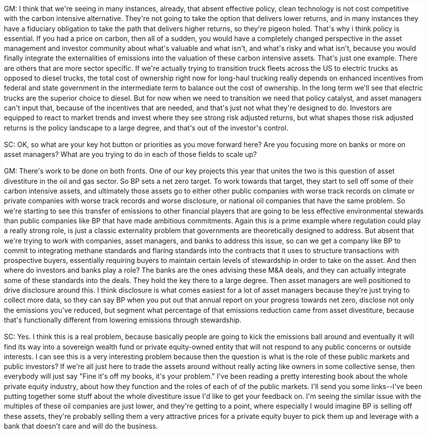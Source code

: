 GM: I think that we're seeing in many instances, already, that absent effective policy, clean technology is not cost competitive with the carbon intensive alternative. They're not going to take the option that delivers lower returns, and in many instances they have a fiduciary obligation to take the path that delivers higher returns, so they're pigeon holed. That's why i think policy is essential. If you had a price on carbon, then all of a sudden, you would have a completely changed perspective in the asset management and investor community about what's valuable and what isn't, and what's risky and what isn't, because you would finally integrate the externalities of emissions into the valuation of these carbon intensive assets. That's just one example. There are others that are more sector specific. If we're actually trying to transition truck fleets across the US to electric trucks as opposed to diesel trucks, the total cost of ownership right now for long-haul trucking really depends on enhanced incentives from federal and state government in the intermediate term to balance out the cost of ownership. In the long term we'll see that electric trucks are the superior choice to diesel. But for now when we need to transition we need that policy catalyst, and asset managers can't input that, because of the incentives that are needed, and that's just not what they're designed to do. Investors are equipped to react to market trends and invest where they see strong risk adjusted returns, but what shapes those risk adjusted returns is the policy landscape to a large degree, and that's out of the investor's control.

SC: OK, so what are your key hot button or priorities as you move forward here? Are you focusing more on banks or more on asset managers? What are you trying to do in each of those fields to scale up?

GM: There's work to be done on both fronts. One of our key projects this year that unites the two is this question of asset divestiture in the oil and gas sector. So BP sets a net zero target. To work towards that target, they start to sell off some of their carbon intensive assets, and ultimately those assets go to either other public companies with worse track records on climate or private companies with worse track records and worse disclosure, or national oil companies that have the same problem. So we're starting to see this transfer of emissions to other financial players that are going to be less effective environmental stewards than public companies like BP that have made ambitious commitments. Again this is a prime example where regulation could play a really strong role, is just a classic externality problem that governments are theoretically designed to address. But absent that we're trying to work with companies, asset managers, and banks to address this issue, so can we get a company like BP to commit to integrating methane standards and flaring standards into the contracts that it uses to structure transactions with prospective buyers, essentially requiring buyers to maintain certain levels of stewardship in order to take on the asset. And then where do investors and banks play a role? The banks are the ones advising these M&A deals, and they can actually integrate some of these standards into the deals. They hold the key there to a large degree. Then asset managers are well positioned to drive disclosure around this. I think disclosure is what comes easiest for a lot of asset managers because they're just trying to collect more data, so they can say BP when you put out that annual report on your progress towards net zero, disclose not only the emissions you've reduced, but segment what percentage of that emissions reduction came from asset divestiture, because that's functionally different from lowering emissions through stewardship.

SC: Yes. I think this is a real problem, because basically people are going to kick the emissions ball around and eventually it will find its way into a sovereign wealth fund or private equity-owned entity that will not respond to any public concerns or outside interests. I can see this is a very interesting problem because then the question is what is the role of these public markets and public investors? If we're all just here to trade the assets around without really acting like owners in some collective sense, then everybody will just say "Fine it's off my books, it's your problem." I've been reading a pretty interesting book about the whole private equity industry, about how they function and the roles of each of of the public markets. I'll send you some links--I've been putting together some stuff about the whole divestiture issue I'd like to get your feedback on. I'm seeing the similar issue with the multiples of these oil companies are just lower, and they're getting to a point, where especially I would imagine BP is selling off these assets, they're probably selling them a very attractive prices for a private equity buyer to pick them up and leverage with a bank that doesn't care and will do the business.
